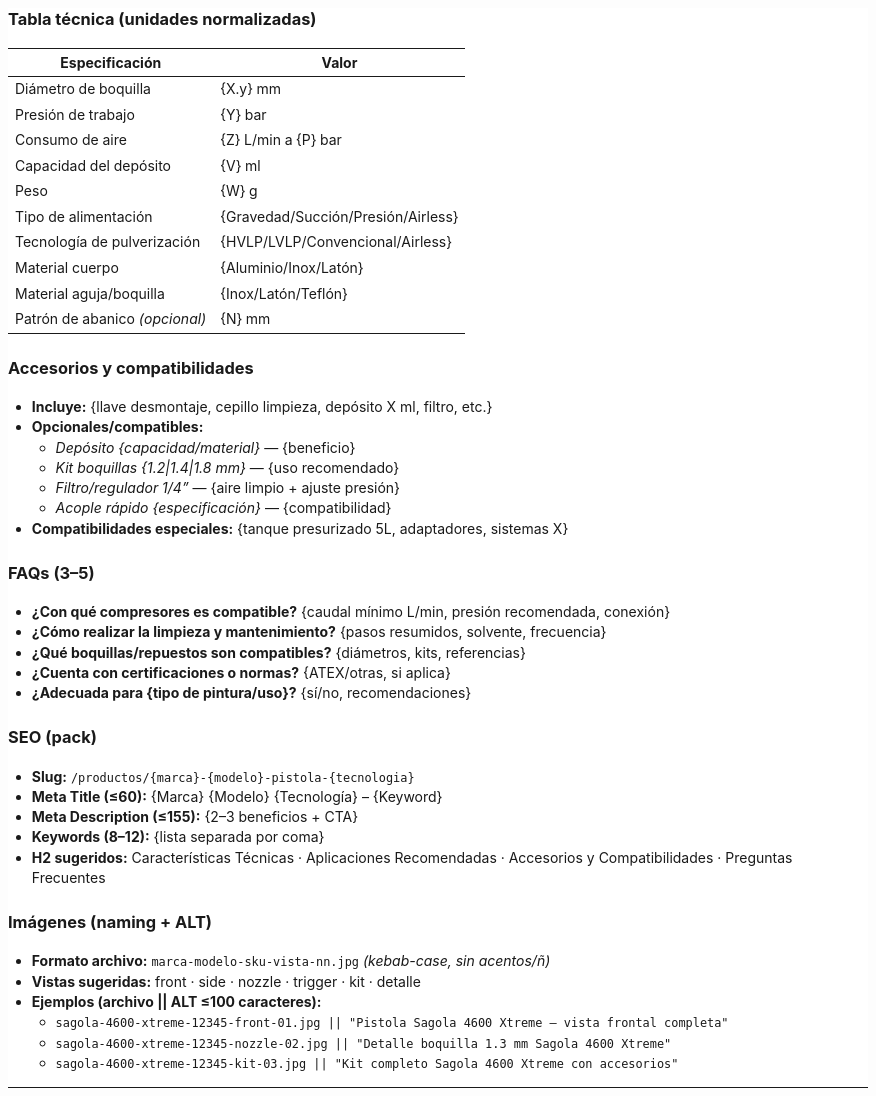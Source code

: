### Tabla técnica (unidades normalizadas)
| **Especificación** | **Valor** |
|---|---|
| Diámetro de boquilla | {X.y} mm |
| Presión de trabajo | {Y} bar |
| Consumo de aire | {Z} L/min a {P} bar |
| Capacidad del depósito | {V} ml |
| Peso | {W} g |
| Tipo de alimentación | {Gravedad/Succión/Presión/Airless} |
| Tecnología de pulverización | {HVLP/LVLP/Convencional/Airless} |
| Material cuerpo | {Aluminio/Inox/Latón} |
| Material aguja/boquilla | {Inox/Latón/Teflón} |
| Patrón de abanico *(opcional)* | {N} mm |

### Accesorios y compatibilidades
- **Incluye:** {llave desmontaje, cepillo limpieza, depósito X ml, filtro, etc.}  
- **Opcionales/compatibles:**  
  - *Depósito {capacidad/material}* — {beneficio}  
  - *Kit boquillas {1.2|1.4|1.8 mm}* — {uso recomendado}  
  - *Filtro/regulador 1/4”* — {aire limpio + ajuste presión}  
  - *Acople rápido {especificación}* — {compatibilidad}  
- **Compatibilidades especiales:** {tanque presurizado 5L, adaptadores, sistemas X}

### FAQs (3–5)
- **¿Con qué compresores es compatible?** {caudal mínimo L/min, presión recomendada, conexión}  
- **¿Cómo realizar la limpieza y mantenimiento?** {pasos resumidos, solvente, frecuencia}  
- **¿Qué boquillas/repues­tos son compatibles?** {diámetros, kits, referencias}  
- **¿Cuenta con certificaciones o normas?** {ATEX/otras, si aplica}  
- **¿Adecuada para {tipo de pintura/uso}?** {sí/no, recomendaciones}

### SEO (pack)
- **Slug:** `/productos/{marca}-{modelo}-pistola-{tecnologia}`  
- **Meta Title (≤60):** {Marca} {Modelo} {Tecnología} – {Keyword}  
- **Meta Description (≤155):** {2–3 beneficios + CTA}  
- **Keywords (8–12):** {lista separada por coma}  
- **H2 sugeridos:** Características Técnicas · Aplicaciones Recomendadas · Accesorios y Compatibilidades · Preguntas Frecuentes

### Imágenes (naming + ALT)
- **Formato archivo:** `marca-modelo-sku-vista-nn.jpg` *(kebab-case, sin acentos/ñ)*  
- **Vistas sugeridas:** front · side · nozzle · trigger · kit · detalle  
- **Ejemplos (archivo || ALT ≤100 caracteres):**  
  - `sagola-4600-xtreme-12345-front-01.jpg || "Pistola Sagola 4600 Xtreme – vista frontal completa"`  
  - `sagola-4600-xtreme-12345-nozzle-02.jpg || "Detalle boquilla 1.3 mm Sagola 4600 Xtreme"`  
  - `sagola-4600-xtreme-12345-kit-03.jpg || "Kit completo Sagola 4600 Xtreme con accesorios"`

---